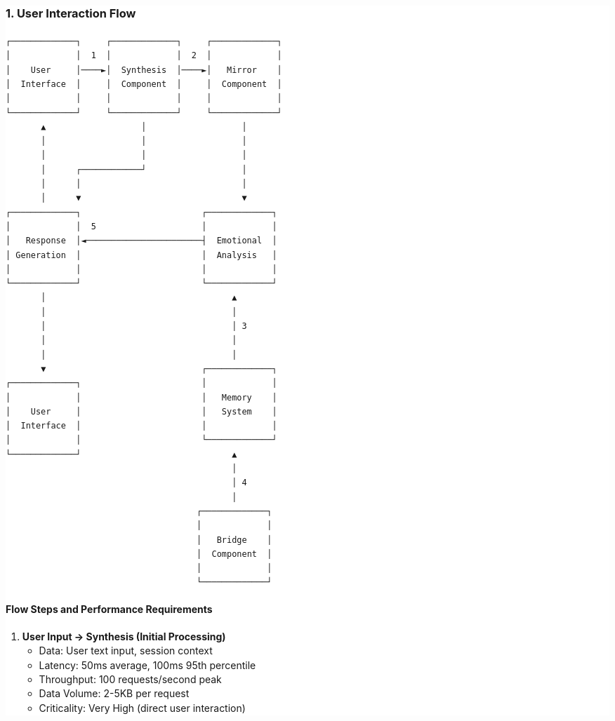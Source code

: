 ### 1. User Interaction Flow

```
┌─────────────┐     ┌─────────────┐     ┌─────────────┐
│             │  1  │             │  2  │             │
│    User     │────►│  Synthesis  │────►│   Mirror    │
│  Interface  │     │  Component  │     │  Component  │
│             │     │             │     │             │
└─────────────┘     └─────────────┘     └─────────────┘
       ▲                   │                   │
       │                   │                   │
       │                   │                   │
       │      ┌────────────┘                   │
       │      │                                │
       │      ▼                                ▼
┌─────────────┐                        ┌─────────────┐
│             │  5                     │             │
│   Response  │◄───────────────────────┤  Emotional  │
│ Generation  │                        │  Analysis   │
│             │                        │             │
└─────────────┘                        └─────────────┘
       │                                     ▲
       │                                     │
       │                                     │ 3
       │                                     │
       │                                     │
       ▼                               ┌─────────────┐
┌─────────────┐                        │             │
│             │                        │   Memory    │
│    User     │                        │   System    │
│  Interface  │                        │             │
│             │                        └─────────────┘
└─────────────┘                              ▲
                                             │
                                             │ 4
                                             │
                                      ┌─────────────┐
                                      │             │
                                      │   Bridge    │
                                      │  Component  │
                                      │             │
                                      └─────────────┘
```

#### Flow Steps and Performance Requirements

1. **User Input → Synthesis (Initial Processing)**
   - Data: User text input, session context
   - Latency: 50ms average, 100ms 95th percentile
   - Throughput: 100 requests/second peak
   - Data Volume: 2-5KB per request
   - Criticality: Very High (direct user interaction)
